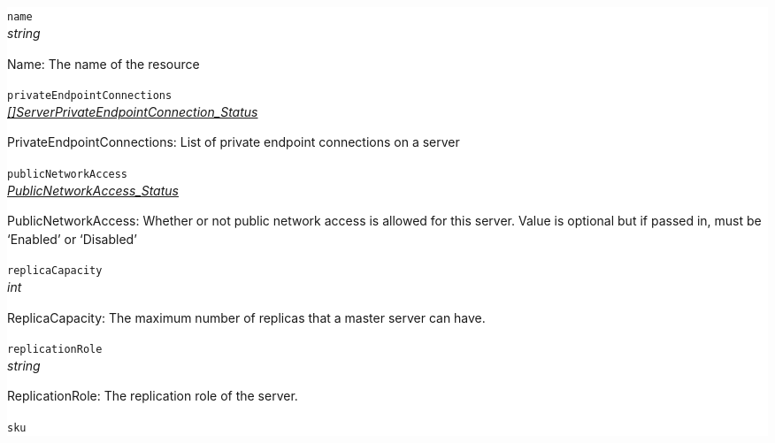 <td>
<code>name</code><br/>
<em>
string
</em>
</td>
<td>
<p>Name: The name of the resource</p>
</td>
</tr>
<tr>
<td>
<code>privateEndpointConnections</code><br/>
<em>
<a href="#dbformariadb.azure.com/v1beta20180601.ServerPrivateEndpointConnection_Status">
[]ServerPrivateEndpointConnection_Status
</a>
</em>
</td>
<td>
<p>PrivateEndpointConnections: List of private endpoint connections on a server</p>
</td>
</tr>
<tr>
<td>
<code>publicNetworkAccess</code><br/>
<em>
<a href="#dbformariadb.azure.com/v1beta20180601.PublicNetworkAccess_Status">
PublicNetworkAccess_Status
</a>
</em>
</td>
<td>
<p>PublicNetworkAccess: Whether or not public network access is allowed for this server. Value is optional but if passed
in, must be &lsquo;Enabled&rsquo; or &lsquo;Disabled&rsquo;</p>
</td>
</tr>
<tr>
<td>
<code>replicaCapacity</code><br/>
<em>
int
</em>
</td>
<td>
<p>ReplicaCapacity: The maximum number of replicas that a master server can have.</p>
</td>
</tr>
<tr>
<td>
<code>replicationRole</code><br/>
<em>
string
</em>
</td>
<td>
<p>ReplicationRole: The replication role of the server.</p>
</td>
</tr>
<tr>
<td>
<code>sku</code><br/>
<em>
